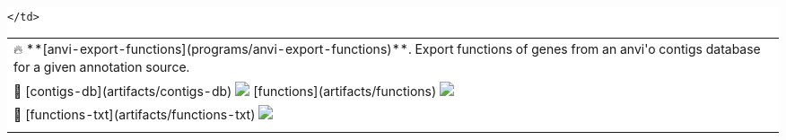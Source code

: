     </td>
</tr>
</tbody>
</table>
</div>

<div style="width:100%;">
<table class="programs-table">
<tbody>
<tr style="border:none;">
    <td class="program-td">
        <span class="artifact-emoji">🔥</span> <span markdown="1">**[anvi-export-functions](programs/anvi-export-functions)**</span>. <span markdown="1">Export functions of genes from an anvi&#x27;o contigs database for a given annotation source</span>.
    </td>
</tr>
<tr>
    <td class="artifact-r-td">
    <span class="artifact-emoji">🧀</span>
        <span class="artifact-r" markdown="1">[contigs-db](artifacts/contigs-db) <img src="images/icons/DB.png" class="artifact-icon-mini" /></span> <span class="artifact-r" markdown="1">[functions](artifacts/functions) <img src="images/icons/CONCEPT.png" class="artifact-icon-mini" /> </span>
    </td>
</tr>
<tr>
    <td class="artifact-p-td">
    <span class="artifact-emoji">🍕</span>
        <span class="artifact-p" markdown="1">[functions-txt](artifacts/functions-txt) <img src="images/icons/TXT.png" class="artifact-icon-mini" /> </span>
    </td>
</tr>
<tr style="border:none;">
    <td class="program-td">